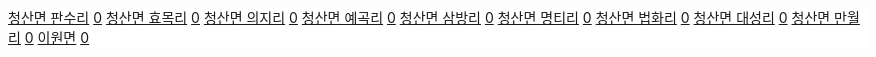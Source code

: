 
  <tr class="item">
    <td><a href="충청북도 옥천군 청산면 판수리">청산면 판수리</a></td>
    <td><a href="충청북도 옥천군 청산면 판수리">0</a></td>
  </tr>
    

  <tr class="item">
    <td><a href="충청북도 옥천군 청산면 효목리">청산면 효목리</a></td>
    <td><a href="충청북도 옥천군 청산면 효목리">0</a></td>
  </tr>
    

  <tr class="item">
    <td><a href="충청북도 옥천군 청산면 의지리">청산면 의지리</a></td>
    <td><a href="충청북도 옥천군 청산면 의지리">0</a></td>
  </tr>
    

  <tr class="item">
    <td><a href="충청북도 옥천군 청산면 예곡리">청산면 예곡리</a></td>
    <td><a href="충청북도 옥천군 청산면 예곡리">0</a></td>
  </tr>
    

  <tr class="item">
    <td><a href="충청북도 옥천군 청산면 삼방리">청산면 삼방리</a></td>
    <td><a href="충청북도 옥천군 청산면 삼방리">0</a></td>
  </tr>
    

  <tr class="item">
    <td><a href="충청북도 옥천군 청산면 명티리">청산면 명티리</a></td>
    <td><a href="충청북도 옥천군 청산면 명티리">0</a></td>
  </tr>
    

  <tr class="item">
    <td><a href="충청북도 옥천군 청산면 법화리">청산면 법화리</a></td>
    <td><a href="충청북도 옥천군 청산면 법화리">0</a></td>
  </tr>
    

  <tr class="item">
    <td><a href="충청북도 옥천군 청산면 대성리">청산면 대성리</a></td>
    <td><a href="충청북도 옥천군 청산면 대성리">0</a></td>
  </tr>
    

  <tr class="item">
    <td><a href="충청북도 옥천군 청산면 만월리">청산면 만월리</a></td>
    <td><a href="충청북도 옥천군 청산면 만월리">0</a></td>
  </tr>
    

  <tr class="item">
    <td><a href="충청북도 옥천군 이원면">이원면</a></td>
    <td><a href="충청북도 옥천군 이원면">0</a></td>
  </tr>
    
